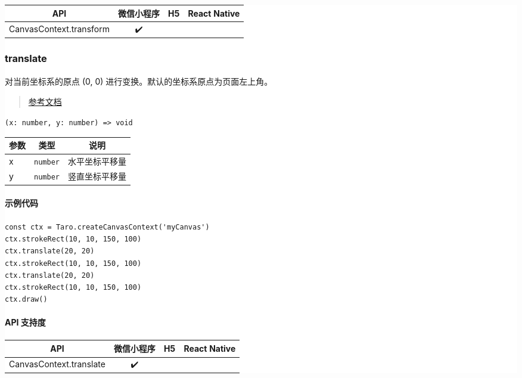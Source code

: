 | API | 微信小程序 | H5 | React Native |
| :---: | :---: | :---: | :---: |
| CanvasContext.transform | ✔️ |  |  |

### translate

对当前坐标系的原点 (0, 0) 进行变换。默认的坐标系原点为页面左上角。

> [参考文档](https://developers.weixin.qq.com/miniprogram/dev/api/canvas/CanvasContext.translate.html)

```tsx
(x: number, y: number) => void
```

<table>
  <thead>
    <tr>
      <th>参数</th>
      <th>类型</th>
      <th>说明</th>
    </tr>
  </thead>
  <tbody>
    <tr>
      <td>x</td>
      <td><code>number</code></td>
      <td>水平坐标平移量</td>
    </tr>
    <tr>
      <td>y</td>
      <td><code>number</code></td>
      <td>竖直坐标平移量</td>
    </tr>
  </tbody>
</table>

#### 示例代码

```tsx
const ctx = Taro.createCanvasContext('myCanvas')
ctx.strokeRect(10, 10, 150, 100)
ctx.translate(20, 20)
ctx.strokeRect(10, 10, 150, 100)
ctx.translate(20, 20)
ctx.strokeRect(10, 10, 150, 100)
ctx.draw()
```

#### API 支持度

| API | 微信小程序 | H5 | React Native |
| :---: | :---: | :---: | :---: |
| CanvasContext.translate | ✔️ |  |  |
